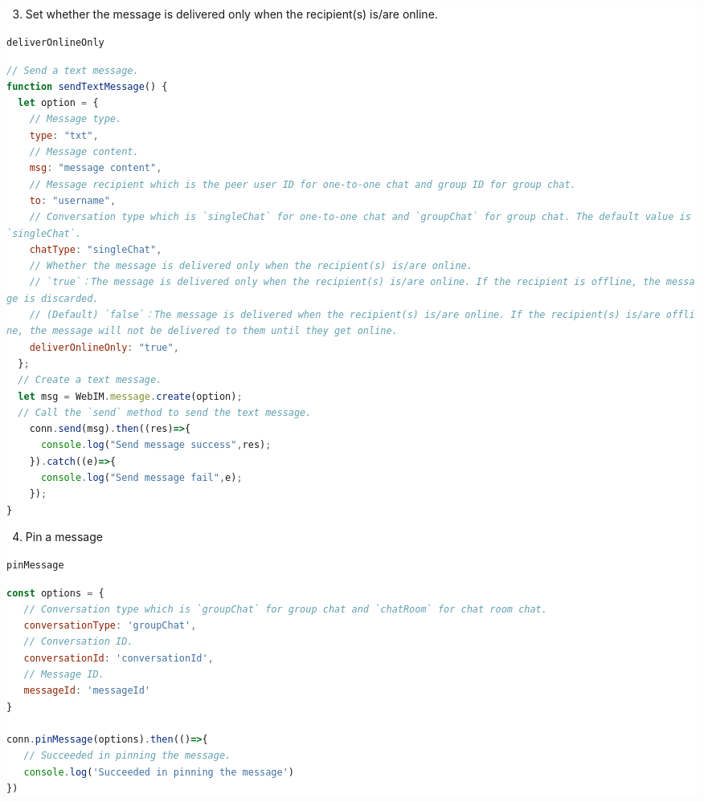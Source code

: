 3. Set whether the message is delivered only when the recipient(s) is/are online.

`deliverOnlineOnly` 

```javascript
// Send a text message.
function sendTextMessage() {
  let option = {
    // Message type.
    type: "txt",
    // Message content.
    msg: "message content",
    // Message recipient which is the peer user ID for one-to-one chat and group ID for group chat. 
    to: "username",
    // Conversation type which is `singleChat` for one-to-one chat and `groupChat` for group chat. The default value is `singleChat`.
    chatType: "singleChat",
    // Whether the message is delivered only when the recipient(s) is/are online.
    // `true`：The message is delivered only when the recipient(s) is/are online. If the recipient is offline, the message is discarded.
    // (Default) `false`：The message is delivered when the recipient(s) is/are online. If the recipient(s) is/are offline, the message will not be delivered to them until they get online.
    deliverOnlineOnly: "true",
  };
  // Create a text message.
  let msg = WebIM.message.create(option);
  // Call the `send` method to send the text message.
    conn.send(msg).then((res)=>{
      console.log("Send message success",res);
    }).catch((e)=>{
      console.log("Send message fail",e);
    });
}
```

4. Pin a message

`pinMessage`

```javascript
const options = {
   // Conversation type which is `groupChat` for group chat and `chatRoom` for chat room chat.
   conversationType: 'groupChat',
   // Conversation ID.
   conversationId: 'conversationId',
   // Message ID.
   messageId: 'messageId'
}

conn.pinMessage(options).then(()=>{
   // Succeeded in pinning the message.
   console.log('Succeeded in pinning the message')
})

```
